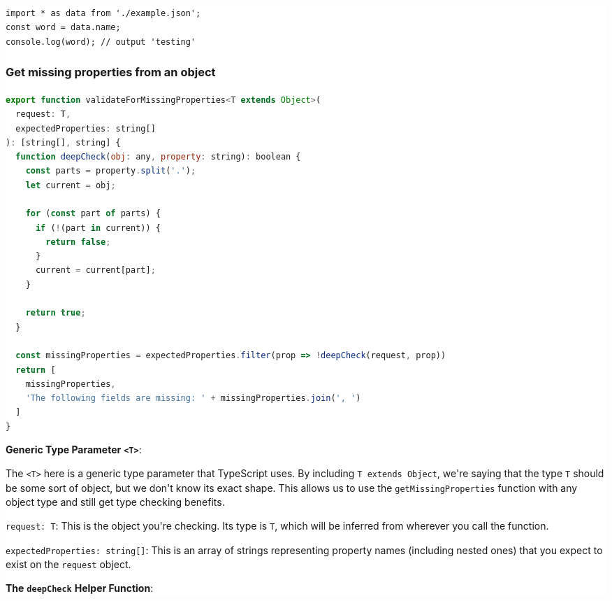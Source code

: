 
```shell
import * as data from './example.json';
const word = data.name;
console.log(word); // output 'testing'
```


### Get missing properties from an object


```javascript
export function validateForMissingProperties<T extends Object>(
  request: T,
  expectedProperties: string[]
): [string[], string] {
  function deepCheck(obj: any, property: string): boolean {
    const parts = property.split('.');
    let current = obj;

    for (const part of parts) {
      if (!(part in current)) {
        return false;
      }
      current = current[part];
    }

    return true;
  }

  const missingProperties = expectedProperties.filter(prop => !deepCheck(request, prop))
  return [
    missingProperties,
    'The following fields are missing: ' + missingProperties.join(', ')
  ]
}
```


**Generic Type Parameter** **`<T>`**:


The `<T>` here is a generic type parameter that TypeScript uses. By including `T extends Object`, we're saying that the type `T` should be some sort of object, but we don't know its exact shape. This allows us to use the `getMissingProperties` function with any object type and still get type checking benefits.


`request: T`: This is the object you're checking. Its type is `T`, which will be inferred from wherever you call the function.


`expectedProperties: string[]`: This is an array of strings representing property names (including nested ones) that you expect to exist on the `request` object.


**The** **`deepCheck`** **Helper Function**:
